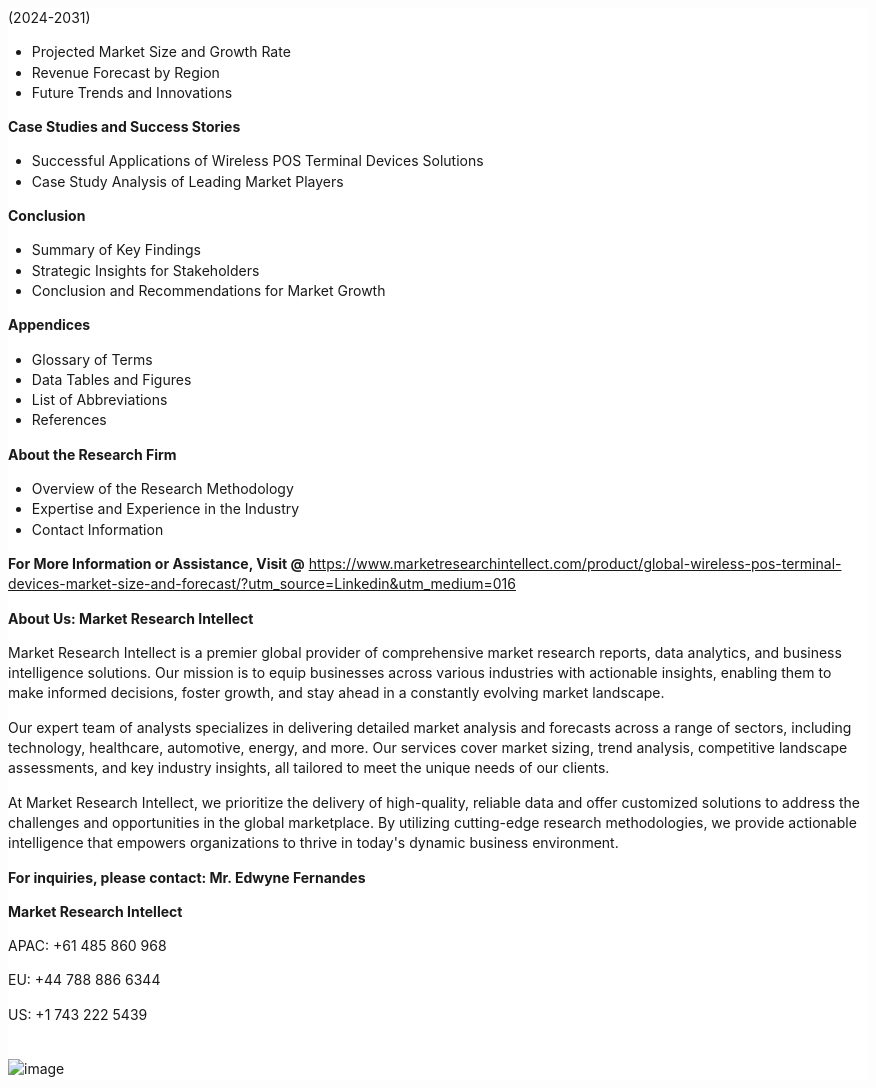 (2024-2031)</strong></p><ul><li>Projected Market Size and Growth Rate</li><li>Revenue Forecast by Region</li><li>Future Trends and Innovations</li></ul><p><strong>Case Studies and Success Stories</strong></p><ul><li>Successful Applications of Wireless POS Terminal Devices Solutions</li><li>Case Study Analysis of Leading Market Players</li></ul><p><strong>Conclusion</strong></p><ul><li>Summary of Key Findings</li><li>Strategic Insights for Stakeholders</li><li>Conclusion and Recommendations for Market Growth</li></ul><p><strong>Appendices</strong></p><ul><li>Glossary of Terms</li><li>Data Tables and Figures</li><li>List of Abbreviations</li><li>References</li></ul><p><strong>About the Research Firm</strong></p><ul><li>Overview of the Research Methodology</li><li>Expertise and Experience in the Industry</li><li>Contact Information</li></ul></div><div class="article-main__content" data-test-id="publishing-text-block"><p><span class="font-[700]"><strong>For More Information or Assistance, Visit @</strong>&nbsp;<a href="https://www.marketresearchintellect.com/product/global-wireless-pos-terminal-devices-market-size-and-forecast/?utm_source=Linkedin&utm_medium=016">https://www.marketresearchintellect.com/product/global-wireless-pos-terminal-devices-market-size-and-forecast/?utm_source=Linkedin&utm_medium=016</a></span></p><p><strong>About Us: Market Research Intellect</strong></p><p>Market Research Intellect is a premier global provider of comprehensive market research reports, data analytics, and business intelligence solutions. Our mission is to equip businesses across various industries with actionable insights, enabling them to make informed decisions, foster growth, and stay ahead in a constantly evolving market landscape.</p><p>Our expert team of analysts specializes in delivering detailed market analysis and forecasts across a range of sectors, including technology, healthcare, automotive, energy, and more. Our services cover market sizing, trend analysis, competitive landscape assessments, and key industry insights, all tailored to meet the unique needs of our clients.</p><p>At Market Research Intellect, we prioritize the delivery of high-quality, reliable data and offer customized solutions to address the challenges and opportunities in the global marketplace. By utilizing cutting-edge research methodologies, we provide actionable intelligence that empowers organizations to thrive in today's dynamic business environment.</p><p><strong>For inquiries, please contact: Mr. Edwyne Fernandes</strong></p><p><strong>Market Research Intellect</strong></p><p>APAC: +61 485 860 968</p><p>EU: +44 788 886 6344</p><p>US: +1 743 222 5439</p></div><div class="article-main__content" data-test-id="publishing-text-block">&nbsp;</div>
![image](https://github.com/user-attachments/assets/eb6328fa-931a-4aa7-8d3f-f0601a3493e6)
